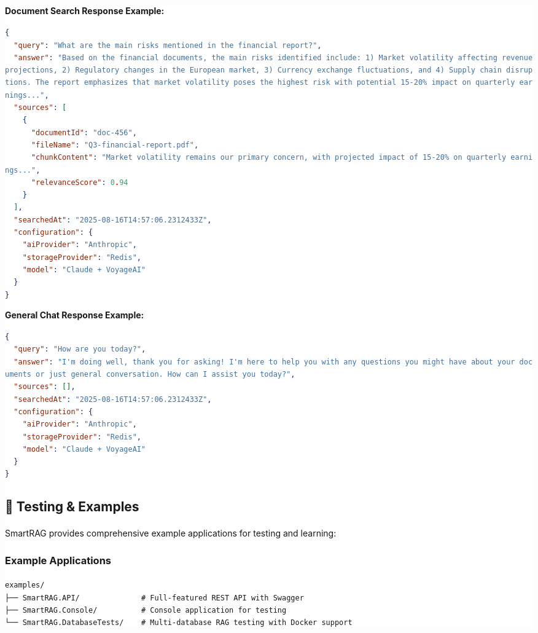 **Document Search Response Example:**
```json
{
  "query": "What are the main risks mentioned in the financial report?",
  "answer": "Based on the financial documents, the main risks identified include: 1) Market volatility affecting revenue projections, 2) Regulatory changes in the European market, 3) Currency exchange fluctuations, and 4) Supply chain disruptions. The report emphasizes that market volatility poses the highest risk with potential 15-20% impact on quarterly earnings...",
  "sources": [
    {
      "documentId": "doc-456",
      "fileName": "Q3-financial-report.pdf", 
      "chunkContent": "Market volatility remains our primary concern, with projected impact of 15-20% on quarterly earnings...",
      "relevanceScore": 0.94
    }
  ],
  "searchedAt": "2025-08-16T14:57:06.2312433Z",
  "configuration": {
    "aiProvider": "Anthropic",
    "storageProvider": "Redis",
    "model": "Claude + VoyageAI"
  }
}
```

**General Chat Response Example:**
```json
{
  "query": "How are you today?",
  "answer": "I'm doing well, thank you for asking! I'm here to help you with any questions you might have about your documents or just general conversation. How can I assist you today?",
  "sources": [],
  "searchedAt": "2025-08-16T14:57:06.2312433Z",
  "configuration": {
    "aiProvider": "Anthropic",
    "storageProvider": "Redis", 
    "model": "Claude + VoyageAI"
  }
}
```


## 🧪 Testing & Examples

SmartRAG provides comprehensive example applications for testing and learning:

### **Example Applications**
```
examples/
├── SmartRAG.API/              # Full-featured REST API with Swagger
├── SmartRAG.Console/          # Console application for testing
└── SmartRAG.DatabaseTests/    # Multi-database RAG testing with Docker support
```
